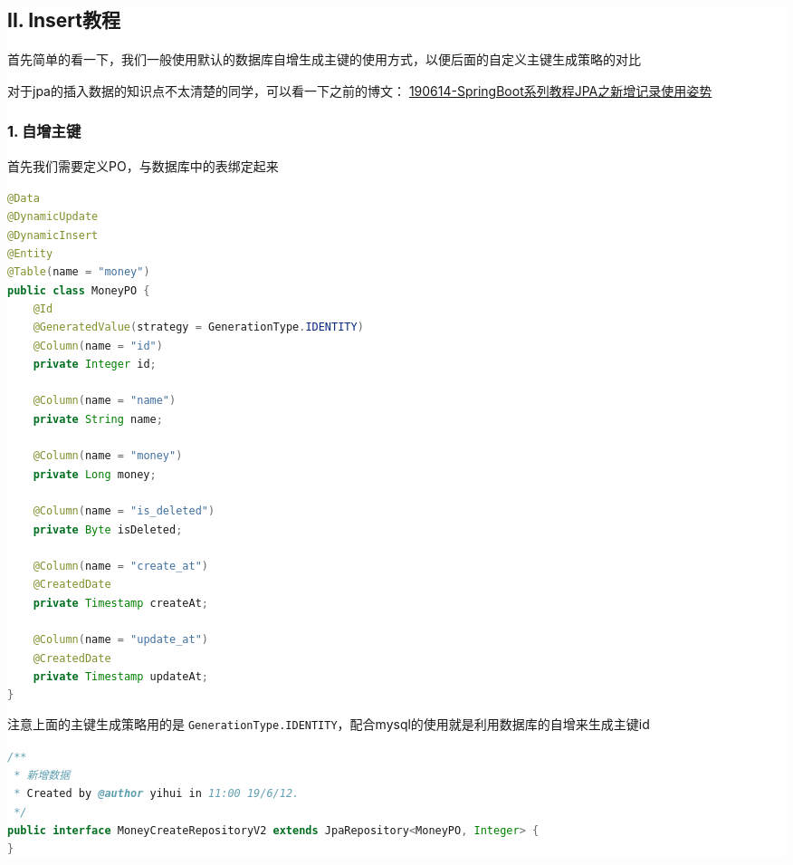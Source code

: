 ## II. Insert教程

首先简单的看一下，我们一般使用默认的数据库自增生成主键的使用方式，以便后面的自定义主键生成策略的对比

对于jpa的插入数据的知识点不太清楚的同学，可以看一下之前的博文： [190614-SpringBoot系列教程JPA之新增记录使用姿势](http://mp.weixin.qq.com/s?__biz=MzU3MTAzNTMzMQ==&mid=2247484247&idx=1&sn=a58a45f11c0758045b07b1d8fcf0873a&chksm=fce718fbcb9091ed779b0e472c7c9e923c9874c3ba796bd6a05af526bb0faef8a8bba7fee8fc&scene=21#wechat_redirect)


### 1. 自增主键

首先我们需要定义PO，与数据库中的表绑定起来

```java
@Data
@DynamicUpdate
@DynamicInsert
@Entity
@Table(name = "money")
public class MoneyPO {
    @Id
    @GeneratedValue(strategy = GenerationType.IDENTITY)
    @Column(name = "id")
    private Integer id;

    @Column(name = "name")
    private String name;

    @Column(name = "money")
    private Long money;

    @Column(name = "is_deleted")
    private Byte isDeleted;

    @Column(name = "create_at")
    @CreatedDate
    private Timestamp createAt;

    @Column(name = "update_at")
    @CreatedDate
    private Timestamp updateAt;
}
```

注意上面的主键生成策略用的是 `GenerationType.IDENTITY`，配合mysql的使用就是利用数据库的自增来生成主键id

```java
/**
 * 新增数据
 * Created by @author yihui in 11:00 19/6/12.
 */
public interface MoneyCreateRepositoryV2 extends JpaRepository<MoneyPO, Integer> {
}
```

